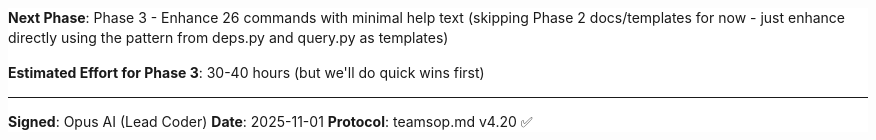 **Next Phase**: Phase 3 - Enhance 26 commands with minimal help text (skipping Phase 2 docs/templates for now - just enhance directly using the pattern from deps.py and query.py as templates)

**Estimated Effort for Phase 3**: 30-40 hours (but we'll do quick wins first)

---

**Signed**: Opus AI (Lead Coder)
**Date**: 2025-11-01
**Protocol**: teamsop.md v4.20 ✅
